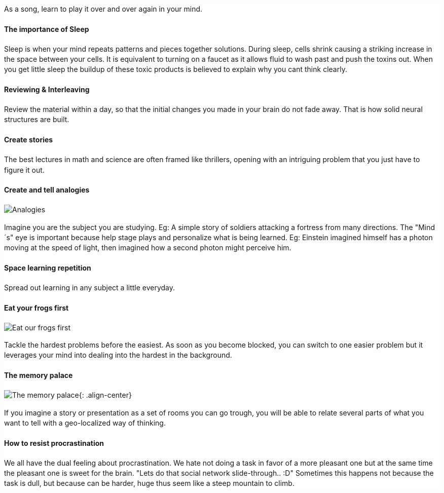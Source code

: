 As a song, learn to play it over and over again in your mind.

#### The importance of Sleep
Sleep is when your mind repeats patterns and pieces together solutions. During sleep, cells shrink
causing a striking increase in the space between your cells. It is equivalent to turning on a faucet as it allows
fluid to wash past and push the toxins out.
When you get little sleep the buildup of these toxic products is believed to explain why you cant think clearly.

#### Reviewing & Interleaving
Review the material within a day, so that the initial changes you made in your brain do not fade away. That is how solid neural structures are built.

#### Create stories
The best lectures in math and science are often framed like thrillers, opening with an intriguing problem
that you just have to figure it out.

#### Create and tell analogies
![Analogies](/images/hardwire_learning/create_n_tell_analogies.png)


Imagine you are the subject you are studying. Eg: A simple story of soldiers attacking a fortress from many directions.
The "Mind´s" eye is important because help stage plays and personalize what is being learned. Eg:
Einstein imagined himself has a photon moving at the speed of light, then imagined how a second photon
might perceive him.


#### Space learning repetition
Spread out learning in any subject a little everyday.

#### Eat your frogs first
![Eat our frogs first](/images/hardwire_learning/eat_ur_frogs_first.png)

Tackle the hardest problems before the easiest. As soon as you become blocked, you can switch to one easier problem but it
leverages your mind into dealing into the hardest in the background.

#### The memory palace
![The memory palace](/images/hardwire_learning/the_memory_palace.png){: .align-center}

If you imagine a story or presentation as a set of rooms you can go trough, you will be able to relate several parts of what you want to tell
with a geo-localized way of thinking.


#### How to resist procrastination
We all have the dual feeling about procrastination. We hate not doing a task in favor of a more pleasant one but at the same time 
the pleasant one is sweet for the brain. "Lets do that social network slide-through.. :D"
Sometimes this happens not because the task is dull, but because can be harder, huge thus seem like a steep mountain to climb.
